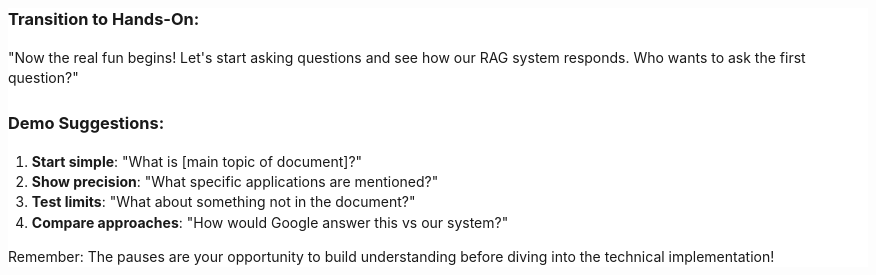 ### Transition to Hands-On:
"Now the real fun begins! Let's start asking questions and see how our RAG system responds. Who wants to ask the first question?"

### Demo Suggestions:
1. **Start simple**: "What is [main topic of document]?"
2. **Show precision**: "What specific applications are mentioned?"
3. **Test limits**: "What about something not in the document?"
4. **Compare approaches**: "How would Google answer this vs our system?"

Remember: The pauses are your opportunity to build understanding before diving into the technical implementation!
